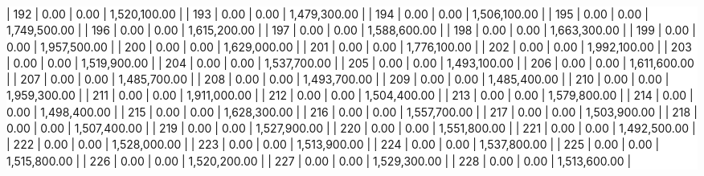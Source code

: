 |             192 |            0.00 |            0.00 |    1,520,100.00 |
|             193 |            0.00 |            0.00 |    1,479,300.00 |
|             194 |            0.00 |            0.00 |    1,506,100.00 |
|             195 |            0.00 |            0.00 |    1,749,500.00 |
|             196 |            0.00 |            0.00 |    1,615,200.00 |
|             197 |            0.00 |            0.00 |    1,588,600.00 |
|             198 |            0.00 |            0.00 |    1,663,300.00 |
|             199 |            0.00 |            0.00 |    1,957,500.00 |
|             200 |            0.00 |            0.00 |    1,629,000.00 |
|             201 |            0.00 |            0.00 |    1,776,100.00 |
|             202 |            0.00 |            0.00 |    1,992,100.00 |
|             203 |            0.00 |            0.00 |    1,519,900.00 |
|             204 |            0.00 |            0.00 |    1,537,700.00 |
|             205 |            0.00 |            0.00 |    1,493,100.00 |
|             206 |            0.00 |            0.00 |    1,611,600.00 |
|             207 |            0.00 |            0.00 |    1,485,700.00 |
|             208 |            0.00 |            0.00 |    1,493,700.00 |
|             209 |            0.00 |            0.00 |    1,485,400.00 |
|             210 |            0.00 |            0.00 |    1,959,300.00 |
|             211 |            0.00 |            0.00 |    1,911,000.00 |
|             212 |            0.00 |            0.00 |    1,504,400.00 |
|             213 |            0.00 |            0.00 |    1,579,800.00 |
|             214 |            0.00 |            0.00 |    1,498,400.00 |
|             215 |            0.00 |            0.00 |    1,628,300.00 |
|             216 |            0.00 |            0.00 |    1,557,700.00 |
|             217 |            0.00 |            0.00 |    1,503,900.00 |
|             218 |            0.00 |            0.00 |    1,507,400.00 |
|             219 |            0.00 |            0.00 |    1,527,900.00 |
|             220 |            0.00 |            0.00 |    1,551,800.00 |
|             221 |            0.00 |            0.00 |    1,492,500.00 |
|             222 |            0.00 |            0.00 |    1,528,000.00 |
|             223 |            0.00 |            0.00 |    1,513,900.00 |
|             224 |            0.00 |            0.00 |    1,537,800.00 |
|             225 |            0.00 |            0.00 |    1,515,800.00 |
|             226 |            0.00 |            0.00 |    1,520,200.00 |
|             227 |            0.00 |            0.00 |    1,529,300.00 |
|             228 |            0.00 |            0.00 |    1,513,600.00 |